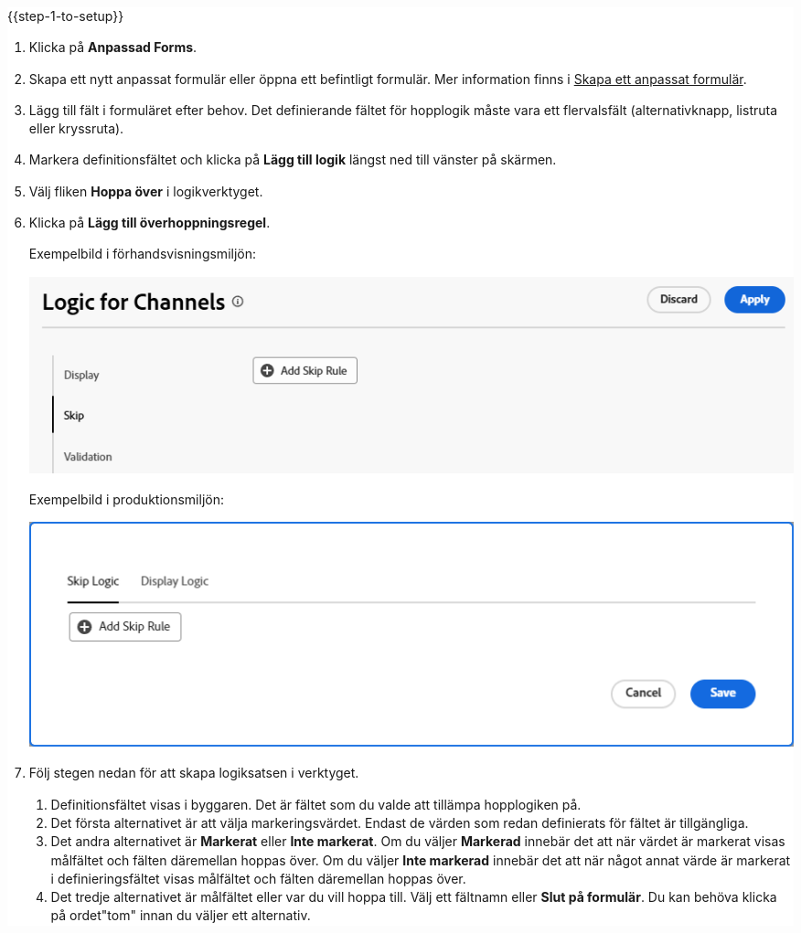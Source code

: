 {{step-1-to-setup}}

1. Klicka på **Anpassad Forms**.
1. Skapa ett nytt anpassat formulär eller öppna ett befintligt formulär. Mer information finns i [Skapa ett anpassat formulär](/help/quicksilver/administration-and-setup/customize-workfront/create-manage-custom-forms/form-designer/design-a-form/design-a-form.md).
1. Lägg till fält i formuläret efter behov. Det definierande fältet för hopplogik måste vara ett flervalsfält (alternativknapp, listruta eller kryssruta).
1. Markera definitionsfältet och klicka på **Lägg till logik** längst ned till vänster på skärmen.
1. Välj fliken **Hoppa över** i logikverktyget.
1. Klicka på **Lägg till överhoppningsregel**.


   <span class="preview">Exempelbild i förhandsvisningsmiljön:</span>

   ![Hoppa över logikbyggaren](assets/skip-logic1-val-only-in-menu.png)

   Exempelbild i produktionsmiljön:

   ![Hoppa över logikbyggaren](assets/custom-form-logic-builder-skip-blank.png)

1. Följ stegen nedan för att skapa logiksatsen i verktyget.

   1. Definitionsfältet visas i byggaren. Det är fältet som du valde att tillämpa hopplogiken på.
   1. Det första alternativet är att välja markeringsvärdet. Endast de värden som redan definierats för fältet är tillgängliga.
   1. Det andra alternativet är **Markerat** eller **Inte markerat**. Om du väljer **Markerad** innebär det att när värdet är markerat visas målfältet och fälten däremellan hoppas över. Om du väljer **Inte markerad** innebär det att när något annat värde är markerat i definieringsfältet visas målfältet och fälten däremellan hoppas över.
   1. Det tredje alternativet är målfältet eller var du vill hoppa till. Välj ett fältnamn eller **Slut på formulär**. Du kan behöva klicka på ordet&quot;tom&quot; innan du väljer ett alternativ.
